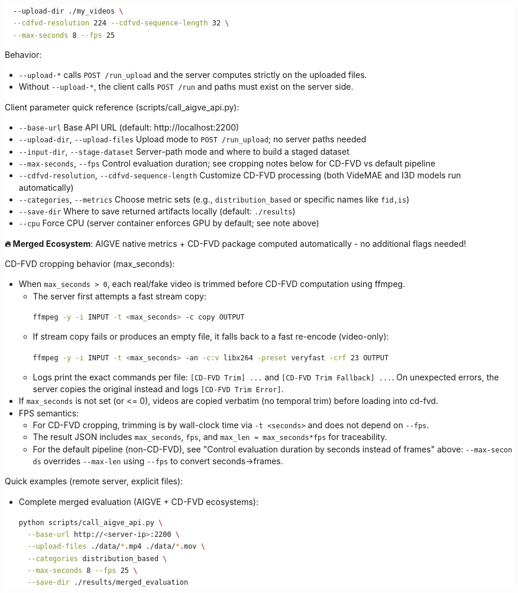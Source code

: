   ```bash
    --upload-dir ./my_videos \
    --cdfvd-resolution 224 --cdfvd-sequence-length 32 \
    --max-seconds 8 --fps 25
  ```
Behavior:
- `--upload-*` calls `POST /run_upload` and the server computes strictly on the uploaded files.
- Without `--upload-*`, the client calls `POST /run` and paths must exist on the server side.

Client parameter quick reference (scripts/call_aigve_api.py):
- `--base-url` Base API URL (default: http://localhost:2200)
- `--upload-dir`, `--upload-files` Upload mode to `POST /run_upload`; no server paths needed
- `--input-dir`, `--stage-dataset` Server-path mode and where to build a staged dataset
- `--max-seconds`, `--fps` Control evaluation duration; see cropping notes below for CD-FVD vs default pipeline
- `--cdfvd-resolution`, `--cdfvd-sequence-length` Customize CD-FVD processing (both VideMAE and I3D models run automatically)
- `--categories`, `--metrics` Choose metric sets (e.g., `distribution_based` or specific names like `fid,is`)
- `--save-dir` Where to save returned artifacts locally (default: `./results`)
- `--cpu` Force CPU (server container enforces GPU by default; see note above)

**🔥 Merged Ecosystem**: AIGVE native metrics + CD-FVD package computed automatically - no additional flags needed!

CD-FVD cropping behavior (max_seconds):
- When `max_seconds > 0`, each real/fake video is trimmed before CD-FVD computation using ffmpeg.
  - The server first attempts a fast stream copy:
    ```bash
    ffmpeg -y -i INPUT -t <max_seconds> -c copy OUTPUT
    ```
  - If stream copy fails or produces an empty file, it falls back to a fast re-encode (video-only):
    ```bash
    ffmpeg -y -i INPUT -t <max_seconds> -an -c:v libx264 -preset veryfast -crf 23 OUTPUT
    ```
  - Logs print the exact commands per file: `[CD-FVD Trim] ...` and `[CD-FVD Trim Fallback] ...`. On unexpected errors, the server copies the original instead and logs `[CD-FVD Trim Error]`.
- If `max_seconds` is not set (or <= 0), videos are copied verbatim (no temporal trim) before loading into cd-fvd.
- FPS semantics:
  - For CD-FVD cropping, trimming is by wall-clock time via `-t <seconds>` and does not depend on `--fps`.
  - The result JSON includes `max_seconds`, `fps`, and `max_len ≈ max_seconds*fps` for traceability.
  - For the default pipeline (non-CD-FVD), see "Control evaluation duration by seconds instead of frames" above: `--max-seconds` overrides `--max-len` using `--fps` to convert seconds→frames.

Quick examples (remote server, explicit files):

- Complete merged evaluation (AIGVE + CD-FVD ecosystems):
  ```bash
  python scripts/call_aigve_api.py \
    --base-url http://<server-ip>:2200 \
    --upload-files ./data/*.mp4 ./data/*.mov \
    --categories distribution_based \
    --max-seconds 8 --fps 25 \
    --save-dir ./results/merged_evaluation
  ```
